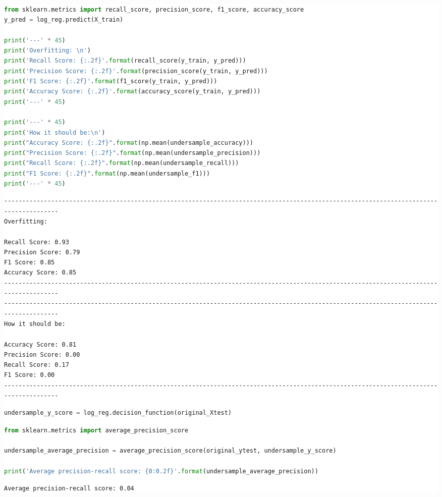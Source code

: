 
```python
from sklearn.metrics import recall_score, precision_score, f1_score, accuracy_score
y_pred = log_reg.predict(X_train)

print('---' * 45)
print('Overfitting: \n')
print('Recall Score: {:.2f}'.format(recall_score(y_train, y_pred)))
print('Precision Score: {:.2f}'.format(precision_score(y_train, y_pred)))
print('F1 Score: {:.2f}'.format(f1_score(y_train, y_pred)))
print('Accuracy Score: {:.2f}'.format(accuracy_score(y_train, y_pred)))
print('---' * 45)

print('---' * 45)
print('How it should be:\n')
print("Accuracy Score: {:.2f}".format(np.mean(undersample_accuracy)))
print("Precision Score: {:.2f}".format(np.mean(undersample_precision)))
print("Recall Score: {:.2f}".format(np.mean(undersample_recall)))
print("F1 Score: {:.2f}".format(np.mean(undersample_f1)))
print('---' * 45)
```

    ---------------------------------------------------------------------------------------------------------------------------------------
    Overfitting: 
    
    Recall Score: 0.93
    Precision Score: 0.79
    F1 Score: 0.85
    Accuracy Score: 0.85
    ---------------------------------------------------------------------------------------------------------------------------------------
    ---------------------------------------------------------------------------------------------------------------------------------------
    How it should be:
    
    Accuracy Score: 0.81
    Precision Score: 0.00
    Recall Score: 0.17
    F1 Score: 0.00
    ---------------------------------------------------------------------------------------------------------------------------------------
    


```python
undersample_y_score = log_reg.decision_function(original_Xtest)
```


```python
from sklearn.metrics import average_precision_score

undersample_average_precision = average_precision_score(original_ytest, undersample_y_score)

print('Average precision-recall score: {0:0.2f}'.format(undersample_average_precision))
```

    Average precision-recall score: 0.04
    